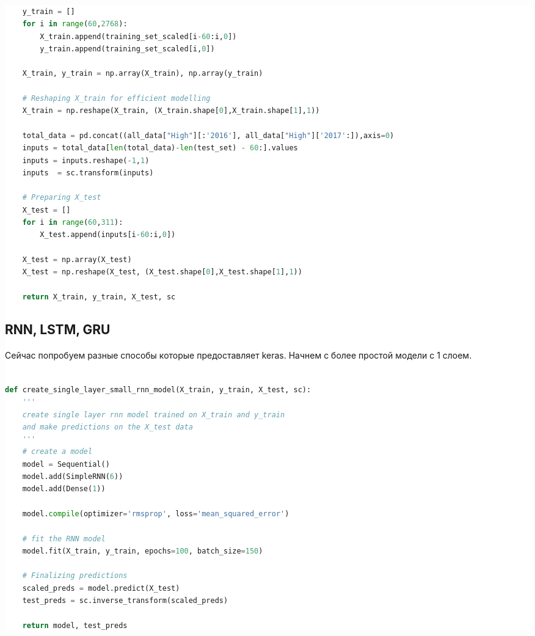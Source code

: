 ```python
    y_train = []
    for i in range(60,2768):
        X_train.append(training_set_scaled[i-60:i,0])
        y_train.append(training_set_scaled[i,0])

    X_train, y_train = np.array(X_train), np.array(y_train)

    # Reshaping X_train for efficient modelling
    X_train = np.reshape(X_train, (X_train.shape[0],X_train.shape[1],1))

    total_data = pd.concat((all_data["High"][:'2016'], all_data["High"]['2017':]),axis=0)
    inputs = total_data[len(total_data)-len(test_set) - 60:].values
    inputs = inputs.reshape(-1,1)
    inputs  = sc.transform(inputs)

    # Preparing X_test
    X_test = []
    for i in range(60,311):
        X_test.append(inputs[i-60:i,0])
        
    X_test = np.array(X_test)
    X_test = np.reshape(X_test, (X_test.shape[0],X_test.shape[1],1))

    return X_train, y_train, X_test, sc
``` 
## RNN, LSTM, GRU

Сейчас попробуем разные способы которые предоставляет keras. Начнем с более простой модели с 1 слоем.

```python

def create_single_layer_small_rnn_model(X_train, y_train, X_test, sc):
    '''
    create single layer rnn model trained on X_train and y_train
    and make predictions on the X_test data
    '''
    # create a model
    model = Sequential()
    model.add(SimpleRNN(6))
    model.add(Dense(1))

    model.compile(optimizer='rmsprop', loss='mean_squared_error')

    # fit the RNN model
    model.fit(X_train, y_train, epochs=100, batch_size=150)

    # Finalizing predictions
    scaled_preds = model.predict(X_test)
    test_preds = sc.inverse_transform(scaled_preds)

    return model, test_preds
```
